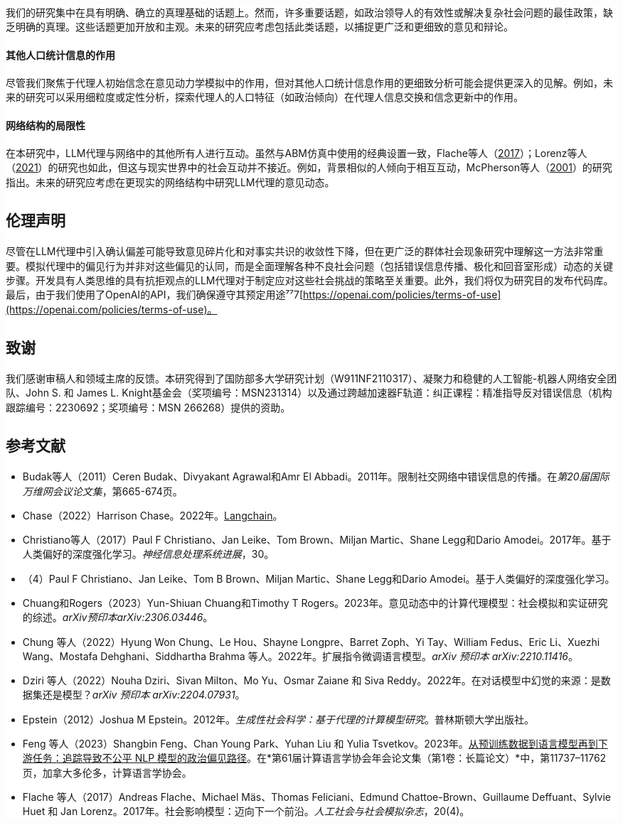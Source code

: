 我们的研究集中在具有明确、确立的真理基础的话题上。然而，许多重要话题，如政治领导人的有效性或解决复杂社会问题的最佳政策，缺乏明确的真理。这些话题更加开放和主观。未来的研究应考虑包括此类话题，以捕捉更广泛和更细致的意见和辩论。

#### 其他人口统计信息的作用

尽管我们聚焦于代理人初始信念在意见动力学模拟中的作用，但对其他人口统计信息作用的更细致分析可能会提供更深入的见解。例如，未来的研究可以采用细粒度或定性分析，探索代理人的人口特征（如政治倾向）在代理人信息交换和信念更新中的作用。

#### 网络结构的局限性

在本研究中，LLM代理与网络中的其他所有人进行互动。虽然与ABM仿真中使用的经典设置一致，Flache等人（[2017](https://arxiv.org/html/2311.09618v4#bib.bib10)）；Lorenz等人（[2021](https://arxiv.org/html/2311.09618v4#bib.bib21)）的研究也如此，但这与现实世界中的社会互动并不接近。例如，背景相似的人倾向于相互互动，McPherson等人（[2001](https://arxiv.org/html/2311.09618v4#bib.bib23)）的研究指出。未来的研究应考虑在更现实的网络结构中研究LLM代理的意见动态。

## 伦理声明

尽管在LLM代理中引入确认偏差可能导致意见碎片化和对事实共识的收敛性下降，但在更广泛的群体社会现象研究中理解这一方法非常重要。模拟代理中的偏见行为并非对这些偏见的认同，而是全面理解各种不良社会问题（包括错误信息传播、极化和回音室形成）动态的关键步骤。开发具有人类思维的具有抗拒观点的LLM代理对于制定应对这些社会挑战的策略至关重要。此外，我们将仅为研究目的发布代码库。最后，由于我们使用了OpenAI的API，我们确保遵守其预定用途⁷⁷7[https://openai.com/policies/terms-of-use](https://openai.com/policies/terms-of-use)。

## 致谢

我们感谢审稿人和领域主席的反馈。本研究得到了国防部多大学研究计划（W911NF2110317）、凝聚力和稳健的人工智能-机器人网络安全团队、John S. 和 James L. Knight基金会（奖项编号：MSN231314）以及通过跨越加速器F轨道：纠正课程：精准指导反对错误信息（机构跟踪编号：2230692；奖项编号：MSN 266268）提供的资助。

## 参考文献

+   Budak等人（2011）Ceren Budak、Divyakant Agrawal和Amr El Abbadi。2011年。限制社交网络中错误信息的传播。在*第20届国际万维网会议论文集*，第665-674页。

+   Chase（2022）Harrison Chase。2022年。[Langchain](https://github.com/langchain-ai/langchain)。

+   Christiano等人（2017）Paul F Christiano、Jan Leike、Tom Brown、Miljan Martic、Shane Legg和Dario Amodei。2017年。基于人类偏好的深度强化学习。*神经信息处理系统进展*，30。

+   （4）Paul F Christiano、Jan Leike、Tom B Brown、Miljan Martic、Shane Legg和Dario Amodei。基于人类偏好的深度强化学习。

+   Chuang和Rogers（2023）Yun-Shiuan Chuang和Timothy T Rogers。2023年。意见动态中的计算代理模型：社会模拟和实证研究的综述。*arXiv预印本arXiv:2306.03446*。

+   Chung 等人（2022）Hyung Won Chung、Le Hou、Shayne Longpre、Barret Zoph、Yi Tay、William Fedus、Eric Li、Xuezhi Wang、Mostafa Dehghani、Siddhartha Brahma 等人。2022年。扩展指令微调语言模型。*arXiv 预印本 arXiv:2210.11416*。

+   Dziri 等人（2022）Nouha Dziri、Sivan Milton、Mo Yu、Osmar Zaiane 和 Siva Reddy。2022年。在对话模型中幻觉的来源：是数据集还是模型？*arXiv 预印本 arXiv:2204.07931*。

+   Epstein（2012）Joshua M Epstein。2012年。*生成性社会科学：基于代理的计算模型研究*。普林斯顿大学出版社。

+   Feng 等人（2023）Shangbin Feng、Chan Young Park、Yuhan Liu 和 Yulia Tsvetkov。2023年。[从预训练数据到语言模型再到下游任务：追踪导致不公平 NLP 模型的政治偏见路径](https://doi.org/10.18653/v1/2023.acl-long.656)。在*第61届计算语言学协会年会论文集（第1卷：长篇论文）*中，第11737–11762页，加拿大多伦多，计算语言学协会。

+   Flache 等人（2017）Andreas Flache、Michael Mäs、Thomas Feliciani、Edmund Chattoe-Brown、Guillaume Deffuant、Sylvie Huet 和 Jan Lorenz。2017年。社会影响模型：迈向下一个前沿。*人工社会与社会模拟杂志*，20(4)。
